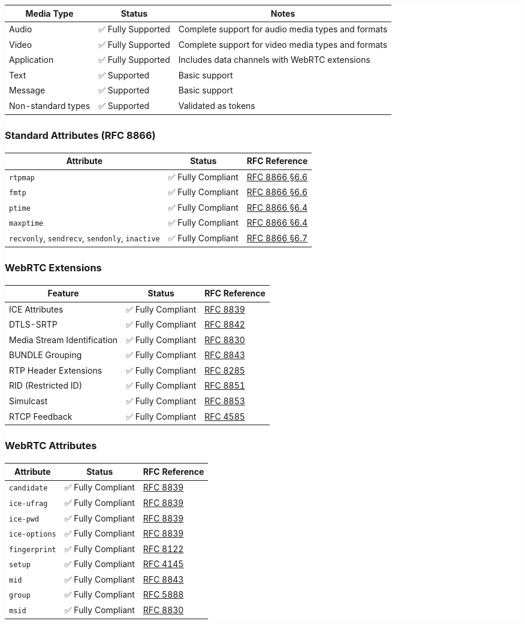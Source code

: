 | Media Type | Status | Notes |
|------------|--------|-------|
| Audio | ✅ Fully Supported | Complete support for audio media types and formats |
| Video | ✅ Fully Supported | Complete support for video media types and formats |
| Application | ✅ Fully Supported | Includes data channels with WebRTC extensions |
| Text | ✅ Supported | Basic support |
| Message | ✅ Supported | Basic support |
| Non-standard types | ✅ Supported | Validated as tokens |

### Standard Attributes (RFC 8866)

| Attribute | Status | RFC Reference |
|-----------|--------|---------------|
| `rtpmap` | ✅ Fully Compliant | [RFC 8866 §6.6](https://tools.ietf.org/html/rfc8866#section-6.6) |
| `fmtp` | ✅ Fully Compliant | [RFC 8866 §6.6](https://tools.ietf.org/html/rfc8866#section-6.6) |
| `ptime` | ✅ Fully Compliant | [RFC 8866 §6.4](https://tools.ietf.org/html/rfc8866#section-6.4) |
| `maxptime` | ✅ Fully Compliant | [RFC 8866 §6.4](https://tools.ietf.org/html/rfc8866#section-6.4) |
| `recvonly`, `sendrecv`, `sendonly`, `inactive` | ✅ Fully Compliant | [RFC 8866 §6.7](https://tools.ietf.org/html/rfc8866#section-6.7) |

### WebRTC Extensions

| Feature | Status | RFC Reference |
|---------|--------|---------------|
| ICE Attributes | ✅ Fully Compliant | [RFC 8839](https://tools.ietf.org/html/rfc8839) |
| DTLS-SRTP | ✅ Fully Compliant | [RFC 8842](https://tools.ietf.org/html/rfc8842) |
| Media Stream Identification | ✅ Fully Compliant | [RFC 8830](https://tools.ietf.org/html/rfc8830) |
| BUNDLE Grouping | ✅ Fully Compliant | [RFC 8843](https://tools.ietf.org/html/rfc8843) |
| RTP Header Extensions | ✅ Fully Compliant | [RFC 8285](https://tools.ietf.org/html/rfc8285) |
| RID (Restricted ID) | ✅ Fully Compliant | [RFC 8851](https://tools.ietf.org/html/rfc8851) |
| Simulcast | ✅ Fully Compliant | [RFC 8853](https://tools.ietf.org/html/rfc8853) |
| RTCP Feedback | ✅ Fully Compliant | [RFC 4585](https://tools.ietf.org/html/rfc4585) |

### WebRTC Attributes

| Attribute | Status | RFC Reference |
|-----------|--------|---------------|
| `candidate` | ✅ Fully Compliant | [RFC 8839](https://tools.ietf.org/html/rfc8839) |
| `ice-ufrag` | ✅ Fully Compliant | [RFC 8839](https://tools.ietf.org/html/rfc8839) |
| `ice-pwd` | ✅ Fully Compliant | [RFC 8839](https://tools.ietf.org/html/rfc8839) |
| `ice-options` | ✅ Fully Compliant | [RFC 8839](https://tools.ietf.org/html/rfc8839) |
| `fingerprint` | ✅ Fully Compliant | [RFC 8122](https://tools.ietf.org/html/rfc8122) |
| `setup` | ✅ Fully Compliant | [RFC 4145](https://tools.ietf.org/html/rfc4145) |
| `mid` | ✅ Fully Compliant | [RFC 8843](https://tools.ietf.org/html/rfc8843) |
| `group` | ✅ Fully Compliant | [RFC 5888](https://tools.ietf.org/html/rfc5888) |
| `msid` | ✅ Fully Compliant | [RFC 8830](https://tools.ietf.org/html/rfc8830) |